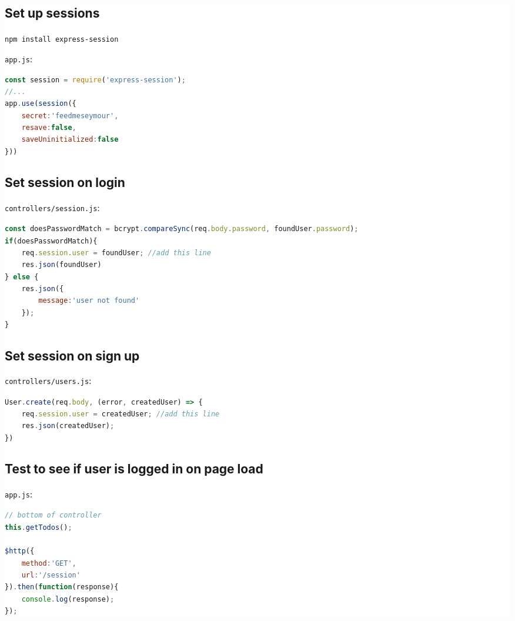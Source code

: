 ## Set up sessions

```
npm install express-session
```

`app.js`:

```javascript
const session = require('express-session');
//...
app.use(session({
    secret:'feedmeseymour',
    resave:false,
    saveUninitialized:false
}))
```


## Set session on login

`controllers/session.js`:

```javascript
const doesPasswordMatch = bcrypt.compareSync(req.body.password, foundUser.password);
if(doesPasswordMatch){
    req.session.user = foundUser; //add this line
    res.json(foundUser)
} else {
    res.json({
        message:'user not found'
    });
}
```

## Set session on sign up

`controllers/users.js`:

```javascript
User.create(req.body, (error, createdUser) => {
    req.session.user = createdUser; //add this line
    res.json(createdUser);
})
```

## Test to see if user is logged in on page load

`app.js`:

```javascript
// bottom of controller
this.getTodos();

$http({
    method:'GET',
    url:'/session'
}).then(function(response){
    console.log(response);
});
```
